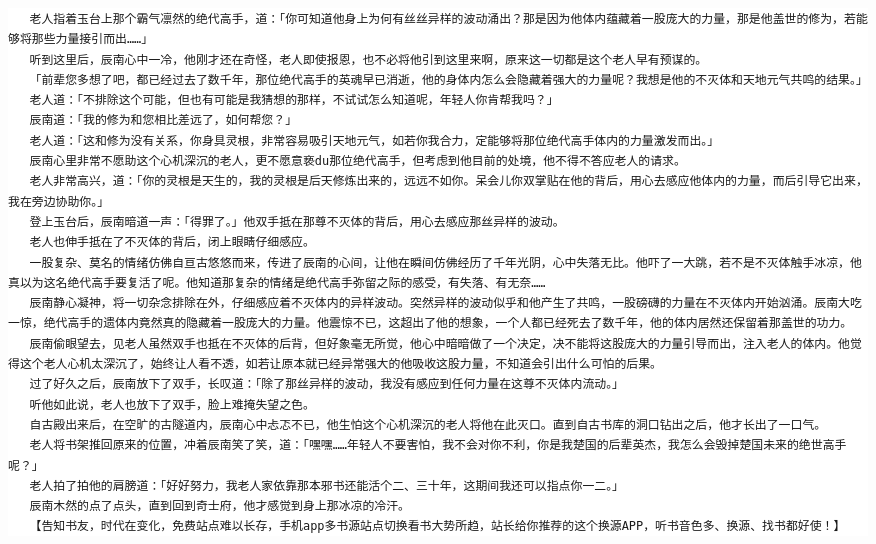        老人指着玉台上那个霸气凛然的绝代高手，道：「你可知道他身上为何有丝丝异样的波动涌出？那是因为他体内蕴藏着一股庞大的力量，那是他盖世的修为，若能够将那些力量接引而出……」
       听到这里后，辰南心中一冷，他刚才还在奇怪，老人即使报恩，也不必将他引到这里来啊，原来这一切都是这个老人早有预谋的。
       「前辈您多想了吧，都已经过去了数千年，那位绝代高手的英魂早已消逝，他的身体内怎么会隐藏着强大的力量呢？我想是他的不灭体和天地元气共鸣的结果。」
       老人道：「不排除这个可能，但也有可能是我猜想的那样，不试试怎么知道呢，年轻人你肯帮我吗？」
       辰南道：「我的修为和您相比差远了，如何帮您？」
       老人道：「这和修为没有关系，你身具灵根，非常容易吸引天地元气，如若你我合力，定能够将那位绝代高手体内的力量激发而出。」
       辰南心里非常不愿助这个心机深沉的老人，更不愿意亵du那位绝代高手，但考虑到他目前的处境，他不得不答应老人的请求。
       老人非常高兴，道：「你的灵根是天生的，我的灵根是后天修炼出来的，远远不如你。呆会儿你双掌贴在他的背后，用心去感应他体内的力量，而后引导它出来，我在旁边协助你。」
       登上玉台后，辰南暗道一声：「得罪了。」他双手抵在那尊不灭体的背后，用心去感应那丝异样的波动。
       老人也伸手抵在了不灭体的背后，闭上眼睛仔细感应。
       一股复杂、莫名的情绪仿佛自亘古悠悠而来，传进了辰南的心间，让他在瞬间仿佛经历了千年光阴，心中失落无比。他吓了一大跳，若不是不灭体触手冰凉，他真以为这名绝代高手要复活了呢。他知道那复杂的情绪是绝代高手弥留之际的感受，有失落、有无奈……
       辰南静心凝神，将一切杂念排除在外，仔细感应着不灭体内的异样波动。突然异样的波动似乎和他产生了共鸣，一股磅礴的力量在不灭体内开始汹涌。辰南大吃一惊，绝代高手的遗体内竟然真的隐藏着一股庞大的力量。他震惊不已，这超出了他的想象，一个人都已经死去了数千年，他的体内居然还保留着那盖世的功力。
       辰南偷眼望去，见老人虽然双手也抵在不灭体的后背，但好象毫无所觉，他心中暗暗做了一个决定，决不能将这股庞大的力量引导而出，注入老人的体内。他觉得这个老人心机太深沉了，始终让人看不透，如若让原本就已经异常强大的他吸收这股力量，不知道会引出什么可怕的后果。
       过了好久之后，辰南放下了双手，长叹道：「除了那丝异样的波动，我没有感应到任何力量在这尊不灭体内流动。」
       听他如此说，老人也放下了双手，脸上难掩失望之色。
       自古殿出来后，在空旷的古隧道内，辰南心中忐忑不已，他生怕这个心机深沉的老人将他在此灭口。直到自古书库的洞口钻出之后，他才长出了一口气。
       老人将书架推回原来的位置，冲着辰南笑了笑，道：「嘿嘿……年轻人不要害怕，我不会对你不利，你是我楚国的后辈英杰，我怎么会毁掉楚国未来的绝世高手呢？」
       老人拍了拍他的肩膀道：「好好努力，我老人家依靠那本邪书还能活个二、三十年，这期间我还可以指点你一二。」
       辰南木然的点了点头，直到回到奇士府，他才感觉到身上那冰凉的冷汗。
       【告知书友，时代在变化，免费站点难以长存，手机app多书源站点切换看书大势所趋，站长给你推荐的这个换源APP，听书音色多、换源、找书都好使！】